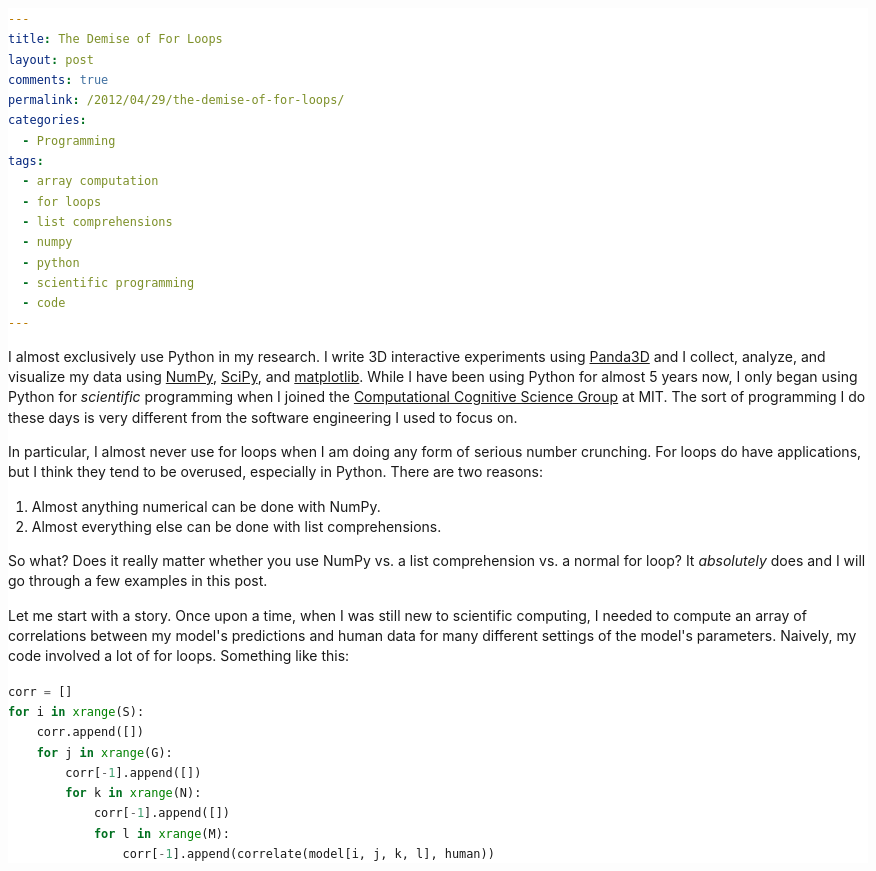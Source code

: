 ```yaml
---
title: The Demise of For Loops
layout: post
comments: true
permalink: /2012/04/29/the-demise-of-for-loops/
categories:
  - Programming
tags:
  - array computation
  - for loops
  - list comprehensions
  - numpy
  - python
  - scientific programming
  - code
---
```


I almost exclusively use Python in my research. I write 3D
interactive experiments using [Panda3D][1] and I collect, analyze, and
visualize my data using [NumPy][2], [SciPy][3], and
[matplotlib][4]. While I have been using Python for almost 5 years
now, I only began using Python for *scientific* programming when I
joined the [Computational Cognitive Science Group][5] at MIT. The
sort of programming I do these days is very different from the
software engineering I used to focus on.

 [1]: http://www.panda3d.org/ "Panda3D"
 [2]: http://numpy.scipy.org/ "NumPy"
 [3]: http://scipy.org/ "SciPy"
 [4]: http://matplotlib.sourceforge.net/ "matplotlib"
 [5]: http://cocosci.mit.edu/

In particular, I almost never use for loops when I am doing any form
of serious number crunching. For loops do have applications, but I
think they tend to be overused, especially in Python. There are two
reasons:

1.  Almost anything numerical can be done with NumPy.
2.  Almost everything else can be done with list comprehensions.

So what? Does it really matter whether you use NumPy vs. a list
comprehension vs. a normal for loop? It *absolutely* does and I will
go through a few examples in this post.



Let me start with a story. Once upon a time, when I was still new to
scientific computing, I needed to compute an array of correlations
between my model's predictions and human data for many different
settings of the model's parameters. Naively, my code involved a lot of
for loops. Something like this:

```python
corr = []
for i in xrange(S):
    corr.append([])
    for j in xrange(G):
        corr[-1].append([])
        for k in xrange(N):
            corr[-1].append([])
            for l in xrange(M):
                corr[-1].append(correlate(model[i, j, k, l], human))
```


 [6]: https://gist.github.com/jhamrick/5320942
 [7]: http://docs.scipy.org/doc/numpy/user/ "NumPy Documentation"